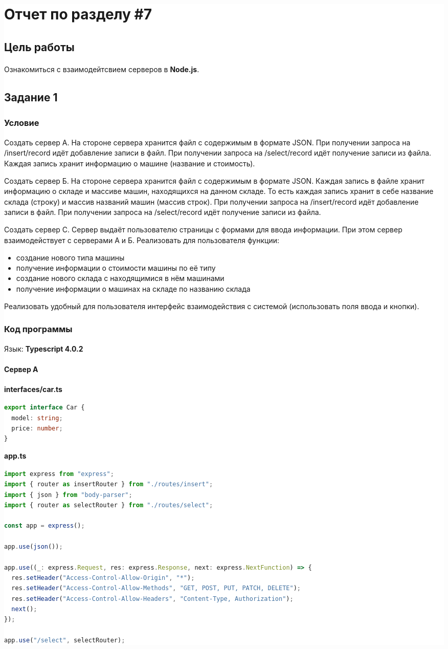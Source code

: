 # Отчет по разделу #7

## Цель работы

Ознакомиться с взаимодейтсвием серверов в **Node.js**.

## Задание 1

### Условие

Создать сервер А. На стороне сервера хранится файл с содержимым в формате JSON. При получении запроса на /insert/record идёт добавление записи в файл. При получении запроса на /select/record идёт получение записи из файла. Каждая запись хранит информацию о машине (название и стоимость).

Создать сервер Б. На стороне сервера хранится файл с содержимым в формате JSON. Каждая запись в файле хранит информацию о складе и массиве машин, находящихся на данном складе. То есть каждая запись хранит в себе название склада (строку) и массив названий машин (массив строк). При получении запроса на /insert/record идёт добавление записи в файл. При получении запроса на /select/record идёт получение записи из файла.

Создать сервер C. Сервер выдаёт пользователю страницы с формами для ввода информации. При этом сервер взаимодействует с серверами А и Б. Реализовать для пользователя функции:

* создание нового типа машины
* получение информации о стоимости машины по её типу
* создание нового склада с находящимися в нём машинами
* получение информации о машинах на складе по названию склада

Реализовать удобный для пользователя интерфейс взаимодействия с системой (использовать поля ввода и кнопки).

### Код программы

Язык: **Typescript 4.0.2**

#### Сервер A

**interfaces/car.ts**

```typescript
export interface Car {
  model: string;
  price: number;
}
```

**app.ts**

```typescript
import express from "express";
import { router as insertRouter } from "./routes/insert";
import { json } from "body-parser";
import { router as selectRouter } from "./routes/select";

const app = express();

app.use(json());

app.use((_: express.Request, res: express.Response, next: express.NextFunction) => {
  res.setHeader("Access-Control-Allow-Origin", "*");
  res.setHeader("Access-Control-Allow-Methods", "GET, POST, PUT, PATCH, DELETE");
  res.setHeader("Access-Control-Allow-Headers", "Content-Type, Authorization");
  next();
});

app.use("/select", selectRouter);
```
